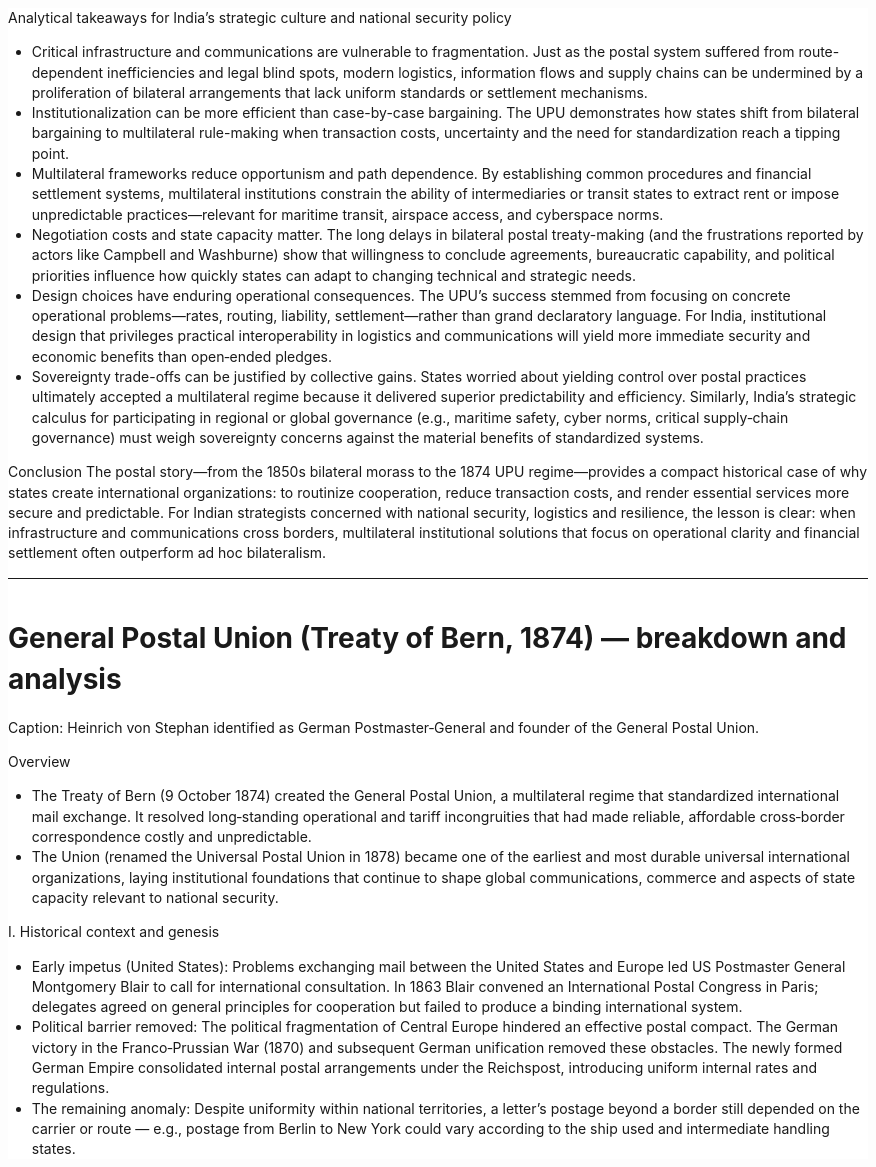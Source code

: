 Analytical takeaways for India’s strategic culture and national security policy
- Critical infrastructure and communications are vulnerable to fragmentation. Just as the postal system suffered from route-dependent inefficiencies and legal blind spots, modern logistics, information flows and supply chains can be undermined by a proliferation of bilateral arrangements that lack uniform standards or settlement mechanisms.
- Institutionalization can be more efficient than case-by-case bargaining. The UPU demonstrates how states shift from bilateral bargaining to multilateral rule-making when transaction costs, uncertainty and the need for standardization reach a tipping point.
- Multilateral frameworks reduce opportunism and path dependence. By establishing common procedures and financial settlement systems, multilateral institutions constrain the ability of intermediaries or transit states to extract rent or impose unpredictable practices—relevant for maritime transit, airspace access, and cyberspace norms.
- Negotiation costs and state capacity matter. The long delays in bilateral postal treaty-making (and the frustrations reported by actors like Campbell and Washburne) show that willingness to conclude agreements, bureaucratic capability, and political priorities influence how quickly states can adapt to changing technical and strategic needs.
- Design choices have enduring operational consequences. The UPU’s success stemmed from focusing on concrete operational problems—rates, routing, liability, settlement—rather than grand declaratory language. For India, institutional design that privileges practical interoperability in logistics and communications will yield more immediate security and economic benefits than open‑ended pledges.
- Sovereignty trade-offs can be justified by collective gains. States worried about yielding control over postal practices ultimately accepted a multilateral regime because it delivered superior predictability and efficiency. Similarly, India’s strategic calculus for participating in regional or global governance (e.g., maritime safety, cyber norms, critical supply‑chain governance) must weigh sovereignty concerns against the material benefits of standardized systems.

Conclusion
The postal story—from the 1850s bilateral morass to the 1874 UPU regime—provides a compact historical case of why states create international organizations: to routinize cooperation, reduce transaction costs, and render essential services more secure and predictable. For Indian strategists concerned with national security, logistics and resilience, the lesson is clear: when infrastructure and communications cross borders, multilateral institutional solutions that focus on operational clarity and financial settlement often outperform ad hoc bilateralism.

---

# General Postal Union (Treaty of Bern, 1874) — breakdown and analysis

Caption: Heinrich von Stephan identified as German Postmaster‑General and founder of the General Postal Union.

Overview
- The Treaty of Bern (9 October 1874) created the General Postal Union, a multilateral regime that standardized international mail exchange. It resolved long‑standing operational and tariff incongruities that had made reliable, affordable cross‑border correspondence costly and unpredictable.
- The Union (renamed the Universal Postal Union in 1878) became one of the earliest and most durable universal international organizations, laying institutional foundations that continue to shape global communications, commerce and aspects of state capacity relevant to national security.

I. Historical context and genesis
- Early impetus (United States): Problems exchanging mail between the United States and Europe led US Postmaster General Montgomery Blair to call for international consultation. In 1863 Blair convened an International Postal Congress in Paris; delegates agreed on general principles for cooperation but failed to produce a binding international system.
- Political barrier removed: The political fragmentation of Central Europe hindered an effective postal compact. The German victory in the Franco‑Prussian War (1870) and subsequent German unification removed these obstacles. The newly formed German Empire consolidated internal postal arrangements under the Reichspost, introducing uniform internal rates and regulations.
- The remaining anomaly: Despite uniformity within national territories, a letter’s postage beyond a border still depended on the carrier or route — e.g., postage from Berlin to New York could vary according to the ship used and intermediate handling states.
